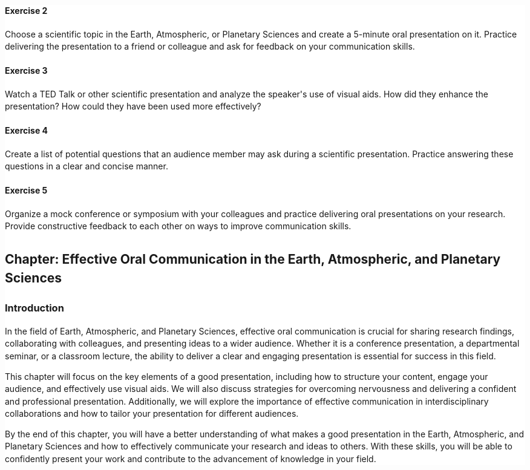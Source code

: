 #### Exercise 2

Choose a scientific topic in the Earth, Atmospheric, or Planetary Sciences and create a 5-minute oral presentation on it. Practice delivering the presentation to a friend or colleague and ask for feedback on your communication skills.



#### Exercise 3

Watch a TED Talk or other scientific presentation and analyze the speaker's use of visual aids. How did they enhance the presentation? How could they have been used more effectively?



#### Exercise 4

Create a list of potential questions that an audience member may ask during a scientific presentation. Practice answering these questions in a clear and concise manner.



#### Exercise 5

Organize a mock conference or symposium with your colleagues and practice delivering oral presentations on your research. Provide constructive feedback to each other on ways to improve communication skills.





## Chapter: Effective Oral Communication in the Earth, Atmospheric, and Planetary Sciences



### Introduction



In the field of Earth, Atmospheric, and Planetary Sciences, effective oral communication is crucial for sharing research findings, collaborating with colleagues, and presenting ideas to a wider audience. Whether it is a conference presentation, a departmental seminar, or a classroom lecture, the ability to deliver a clear and engaging presentation is essential for success in this field.



This chapter will focus on the key elements of a good presentation, including how to structure your content, engage your audience, and effectively use visual aids. We will also discuss strategies for overcoming nervousness and delivering a confident and professional presentation. Additionally, we will explore the importance of effective communication in interdisciplinary collaborations and how to tailor your presentation for different audiences.



By the end of this chapter, you will have a better understanding of what makes a good presentation in the Earth, Atmospheric, and Planetary Sciences and how to effectively communicate your research and ideas to others. With these skills, you will be able to confidently present your work and contribute to the advancement of knowledge in your field.

